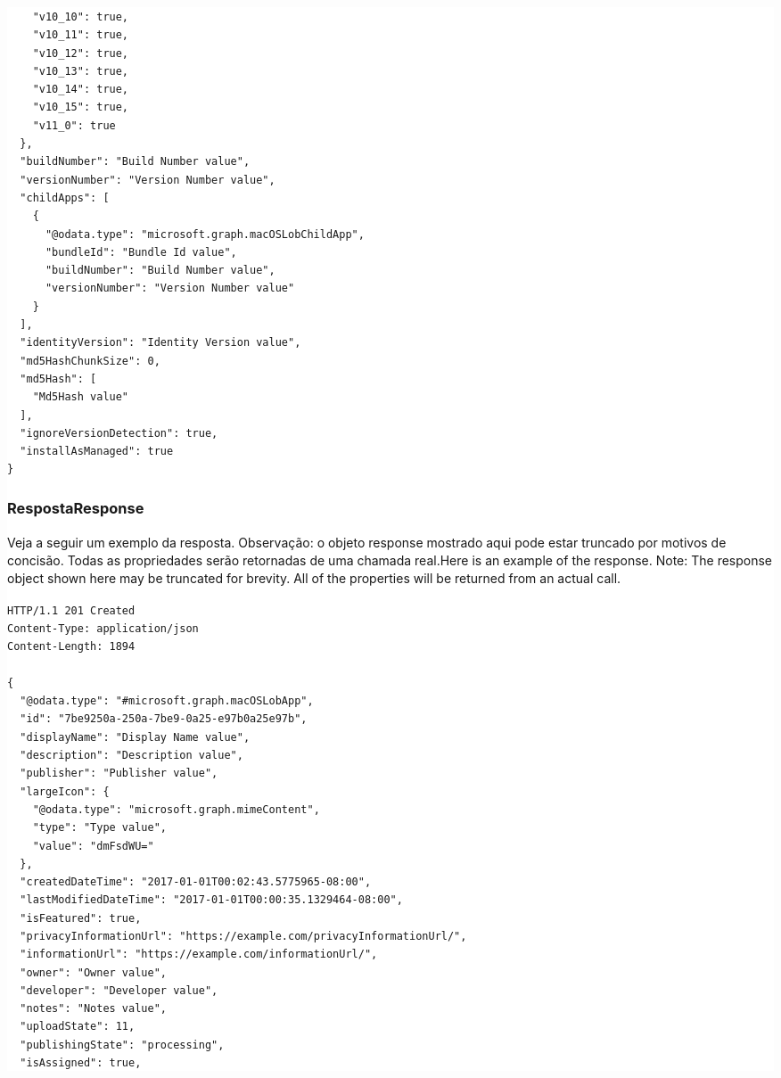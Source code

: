 ``` http
    "v10_10": true,
    "v10_11": true,
    "v10_12": true,
    "v10_13": true,
    "v10_14": true,
    "v10_15": true,
    "v11_0": true
  },
  "buildNumber": "Build Number value",
  "versionNumber": "Version Number value",
  "childApps": [
    {
      "@odata.type": "microsoft.graph.macOSLobChildApp",
      "bundleId": "Bundle Id value",
      "buildNumber": "Build Number value",
      "versionNumber": "Version Number value"
    }
  ],
  "identityVersion": "Identity Version value",
  "md5HashChunkSize": 0,
  "md5Hash": [
    "Md5Hash value"
  ],
  "ignoreVersionDetection": true,
  "installAsManaged": true
}
```

### <a name="response"></a><span data-ttu-id="f2b80-263">Resposta</span><span class="sxs-lookup"><span data-stu-id="f2b80-263">Response</span></span>
<span data-ttu-id="f2b80-p125">Veja a seguir um exemplo da resposta. Observação: o objeto response mostrado aqui pode estar truncado por motivos de concisão. Todas as propriedades serão retornadas de uma chamada real.</span><span class="sxs-lookup"><span data-stu-id="f2b80-p125">Here is an example of the response. Note: The response object shown here may be truncated for brevity. All of the properties will be returned from an actual call.</span></span>
``` http
HTTP/1.1 201 Created
Content-Type: application/json
Content-Length: 1894

{
  "@odata.type": "#microsoft.graph.macOSLobApp",
  "id": "7be9250a-250a-7be9-0a25-e97b0a25e97b",
  "displayName": "Display Name value",
  "description": "Description value",
  "publisher": "Publisher value",
  "largeIcon": {
    "@odata.type": "microsoft.graph.mimeContent",
    "type": "Type value",
    "value": "dmFsdWU="
  },
  "createdDateTime": "2017-01-01T00:02:43.5775965-08:00",
  "lastModifiedDateTime": "2017-01-01T00:00:35.1329464-08:00",
  "isFeatured": true,
  "privacyInformationUrl": "https://example.com/privacyInformationUrl/",
  "informationUrl": "https://example.com/informationUrl/",
  "owner": "Owner value",
  "developer": "Developer value",
  "notes": "Notes value",
  "uploadState": 11,
  "publishingState": "processing",
  "isAssigned": true,
```